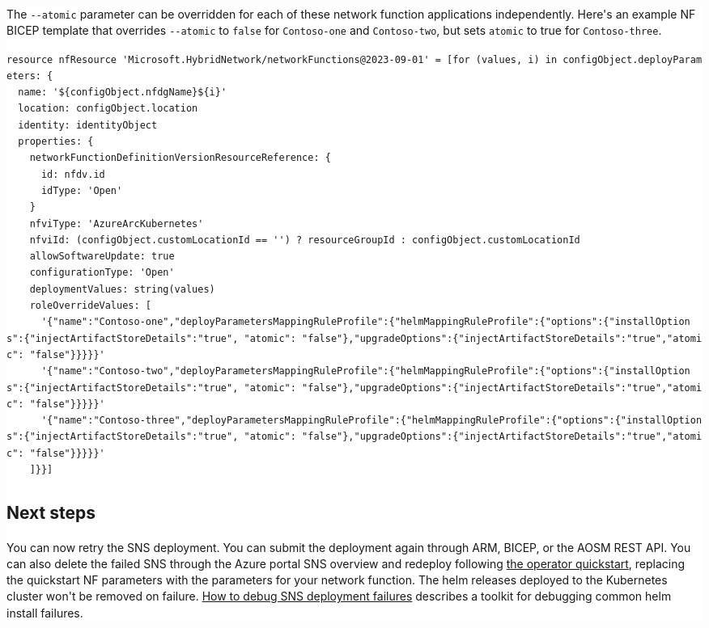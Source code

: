 The `--atomic` parameter can be overridden for each of these network function applications independently. Here's an example NF BICEP template that overrides `--atomic` to `false` for `Contoso-one` and `Contoso-two`, but sets `atomic` to true for `Contoso-three`.

```bicep
resource nfResource 'Microsoft.HybridNetwork/networkFunctions@2023-09-01' = [for (values, i) in configObject.deployParameters: {
  name: '${configObject.nfdgName}${i}'
  location: configObject.location
  identity: identityObject
  properties: {
    networkFunctionDefinitionVersionResourceReference: {
      id: nfdv.id
      idType: 'Open'
    }
    nfviType: 'AzureArcKubernetes'
    nfviId: (configObject.customLocationId == '') ? resourceGroupId : configObject.customLocationId
    allowSoftwareUpdate: true
    configurationType: 'Open'
    deploymentValues: string(values)
    roleOverrideValues: [
      '{"name":"Contoso-one","deployParametersMappingRuleProfile":{"helmMappingRuleProfile":{"options":{"installOptions":{"injectArtifactStoreDetails":"true", "atomic": "false"},"upgradeOptions":{"injectArtifactStoreDetails":"true","atomic": "false"}}}}}'
      '{"name":"Contoso-two","deployParametersMappingRuleProfile":{"helmMappingRuleProfile":{"options":{"installOptions":{"injectArtifactStoreDetails":"true", "atomic": "false"},"upgradeOptions":{"injectArtifactStoreDetails":"true","atomic": "false"}}}}}'
      '{"name":"Contoso-three","deployParametersMappingRuleProfile":{"helmMappingRuleProfile":{"options":{"installOptions":{"injectArtifactStoreDetails":"true", "atomic": "false"},"upgradeOptions":{"injectArtifactStoreDetails":"true","atomic": "false"}}}}}'
    ]}}]
```

## Next steps

You can now retry the SNS deployment. You can submit the deployment again through ARM, BICEP, or the AOSM REST API. You can also delete the failed SNS through the Azure portal SNS overview and redeploy following [the operator quickstart](quickstart-containerized-network-function-operator.md), replacing the quickstart NF parameters with the parameters for your network function. The helm releases deployed to the Kubernetes cluster won't be removed on failure. [How to debug SNS deployment failures](troubleshoot-helm-install-failures.md) describes a toolkit for debugging common helm install failures.
